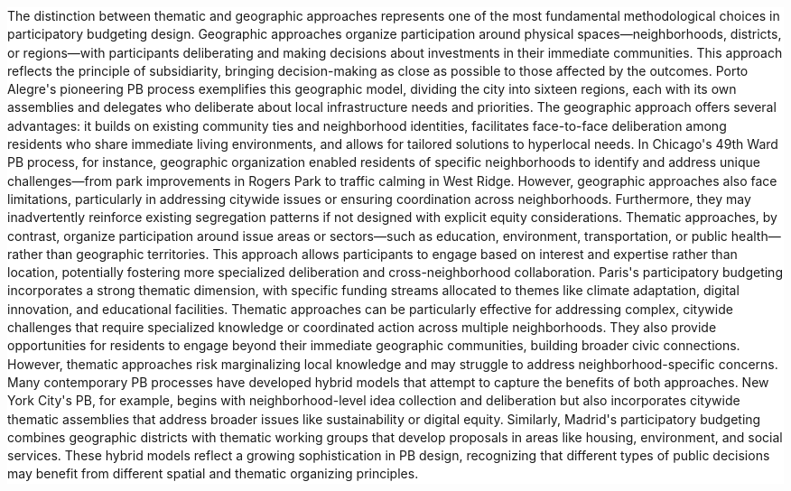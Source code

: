 The distinction between thematic and geographic approaches represents one of the most fundamental methodological choices in participatory budgeting design. Geographic approaches organize participation around physical spaces—neighborhoods, districts, or regions—with participants deliberating and making decisions about investments in their immediate communities. This approach reflects the principle of subsidiarity, bringing decision-making as close as possible to those affected by the outcomes. Porto Alegre's pioneering PB process exemplifies this geographic model, dividing the city into sixteen regions, each with its own assemblies and delegates who deliberate about local infrastructure needs and priorities. The geographic approach offers several advantages: it builds on existing community ties and neighborhood identities, facilitates face-to-face deliberation among residents who share immediate living environments, and allows for tailored solutions to hyperlocal needs. In Chicago's 49th Ward PB process, for instance, geographic organization enabled residents of specific neighborhoods to identify and address unique challenges—from park improvements in Rogers Park to traffic calming in West Ridge. However, geographic approaches also face limitations, particularly in addressing citywide issues or ensuring coordination across neighborhoods. Furthermore, they may inadvertently reinforce existing segregation patterns if not designed with explicit equity considerations. Thematic approaches, by contrast, organize participation around issue areas or sectors—such as education, environment, transportation, or public health—rather than geographic territories. This approach allows participants to engage based on interest and expertise rather than location, potentially fostering more specialized deliberation and cross-neighborhood collaboration. Paris's participatory budgeting incorporates a strong thematic dimension, with specific funding streams allocated to themes like climate adaptation, digital innovation, and educational facilities. Thematic approaches can be particularly effective for addressing complex, citywide challenges that require specialized knowledge or coordinated action across multiple neighborhoods. They also provide opportunities for residents to engage beyond their immediate geographic communities, building broader civic connections. However, thematic approaches risk marginalizing local knowledge and may struggle to address neighborhood-specific concerns. Many contemporary PB processes have developed hybrid models that attempt to capture the benefits of both approaches. New York City's PB, for example, begins with neighborhood-level idea collection and deliberation but also incorporates citywide thematic assemblies that address broader issues like sustainability or digital equity. Similarly, Madrid's participatory budgeting combines geographic districts with thematic working groups that develop proposals in areas like housing, environment, and social services. These hybrid models reflect a growing sophistication in PB design, recognizing that different types of public decisions may benefit from different spatial and thematic organizing principles.
